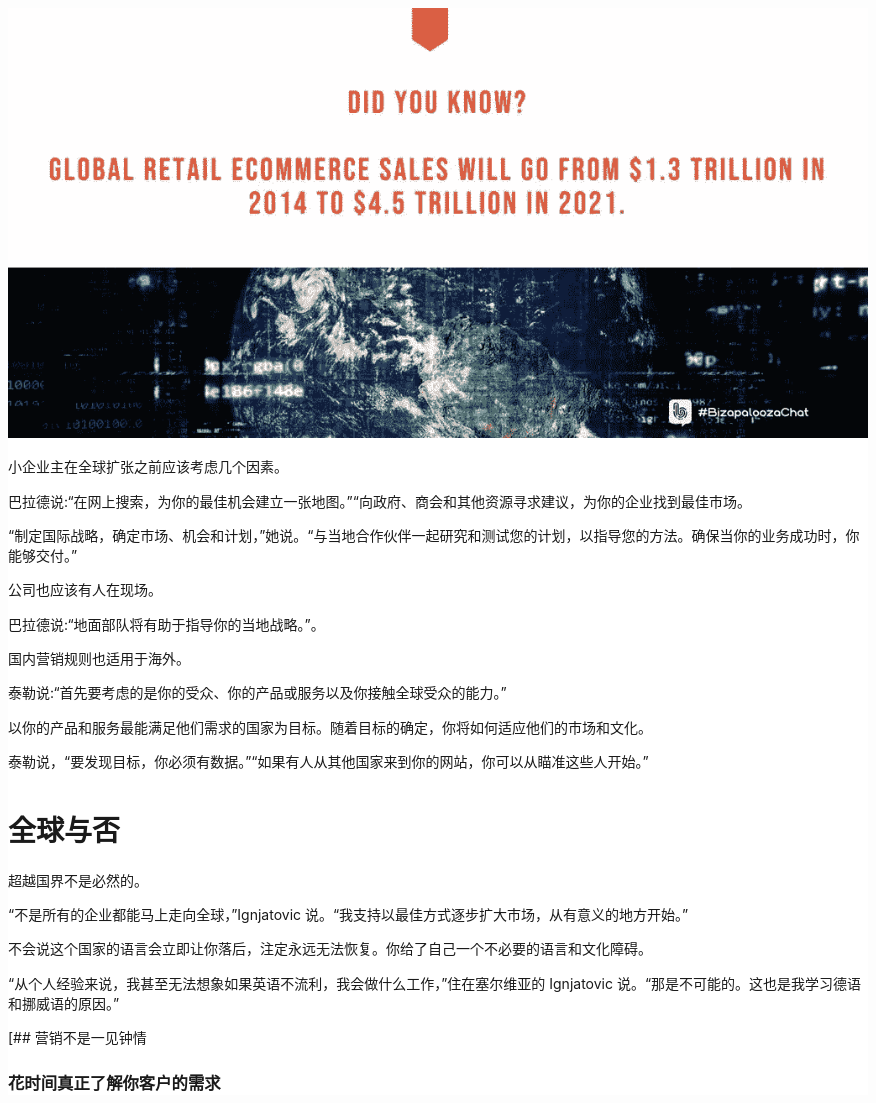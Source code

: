 ![](img/68e32646d4406d804e5eba818d6aebe0.png)

小企业主在全球扩张之前应该考虑几个因素。

巴拉德说:“在网上搜索，为你的最佳机会建立一张地图。”“向政府、商会和其他资源寻求建议，为你的企业找到最佳市场。

“制定国际战略，确定市场、机会和计划，”她说。“与当地合作伙伴一起研究和测试您的计划，以指导您的方法。确保当你的业务成功时，你能够交付。”

公司也应该有人在现场。

巴拉德说:“地面部队将有助于指导你的当地战略。”。

国内营销规则也适用于海外。

泰勒说:“首先要考虑的是你的受众、你的产品或服务以及你接触全球受众的能力。”

以你的产品和服务最能满足他们需求的国家为目标。随着目标的确定，你将如何适应他们的市场和文化。

泰勒说，“要发现目标，你必须有数据。”“如果有人从其他国家来到你的网站，你可以从瞄准这些人开始。”

# 全球与否

超越国界不是必然的。

“不是所有的企业都能马上走向全球，”Ignjatovic 说。“我支持以最佳方式逐步扩大市场，从有意义的地方开始。”

不会说这个国家的语言会立即让你落后，注定永远无法恢复。你给了自己一个不必要的语言和文化障碍。

“从个人经验来说，我甚至无法想象如果英语不流利，我会做什么工作，”住在塞尔维亚的 Ignjatovic 说。“那是不可能的。这也是我学习德语和挪威语的原因。”

[](https://jkatzaman.medium.com/marketing-is-not-relationship-at-first-sight-4d0d6a3d966e) [## 营销不是一见钟情

### 花时间真正了解你客户的需求
